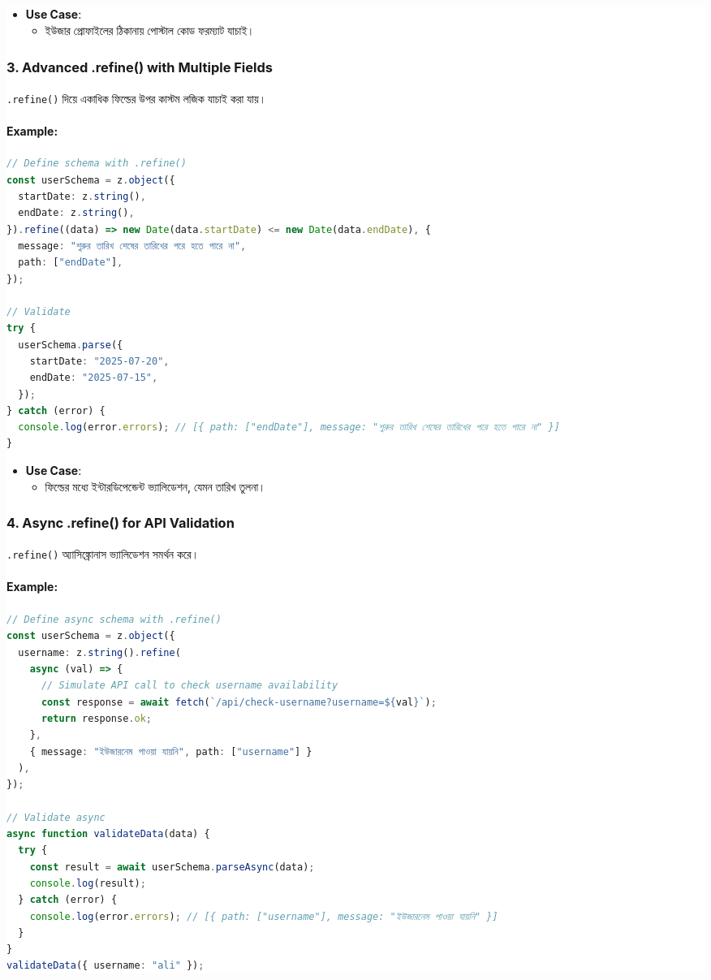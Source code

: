 - **Use Case**:
  - ইউজার প্রোফাইলের ঠিকানায় পোস্টাল কোড ফরম্যাট যাচাই।

### 3. Advanced .refine() with Multiple Fields
`.refine()` দিয়ে একাধিক ফিল্ডের উপর কাস্টম লজিক যাচাই করা যায়।

#### Example:
```typescript
// Define schema with .refine()
const userSchema = z.object({
  startDate: z.string(),
  endDate: z.string(),
}).refine((data) => new Date(data.startDate) <= new Date(data.endDate), {
  message: "শুরুর তারিখ শেষের তারিখের পরে হতে পারে না",
  path: ["endDate"],
});

// Validate
try {
  userSchema.parse({
    startDate: "2025-07-20",
    endDate: "2025-07-15",
  });
} catch (error) {
  console.log(error.errors); // [{ path: ["endDate"], message: "শুরুর তারিখ শেষের তারিখের পরে হতে পারে না" }]
}
```

- **Use Case**:
  - ফিল্ডের মধ্যে ইন্টারডিপেন্ডেন্ট ভ্যালিডেশন, যেমন তারিখ তুলনা।

### 4. Async .refine() for API Validation
`.refine()` অ্যাসিঙ্ক্রোনাস ভ্যালিডেশন সমর্থন করে।

#### Example:
```typescript
// Define async schema with .refine()
const userSchema = z.object({
  username: z.string().refine(
    async (val) => {
      // Simulate API call to check username availability
      const response = await fetch(`/api/check-username?username=${val}`);
      return response.ok;
    },
    { message: "ইউজারনেম পাওয়া যায়নি", path: ["username"] }
  ),
});

// Validate async
async function validateData(data) {
  try {
    const result = await userSchema.parseAsync(data);
    console.log(result);
  } catch (error) {
    console.log(error.errors); // [{ path: ["username"], message: "ইউজারনেম পাওয়া যায়নি" }]
  }
}
validateData({ username: "ali" });
```
